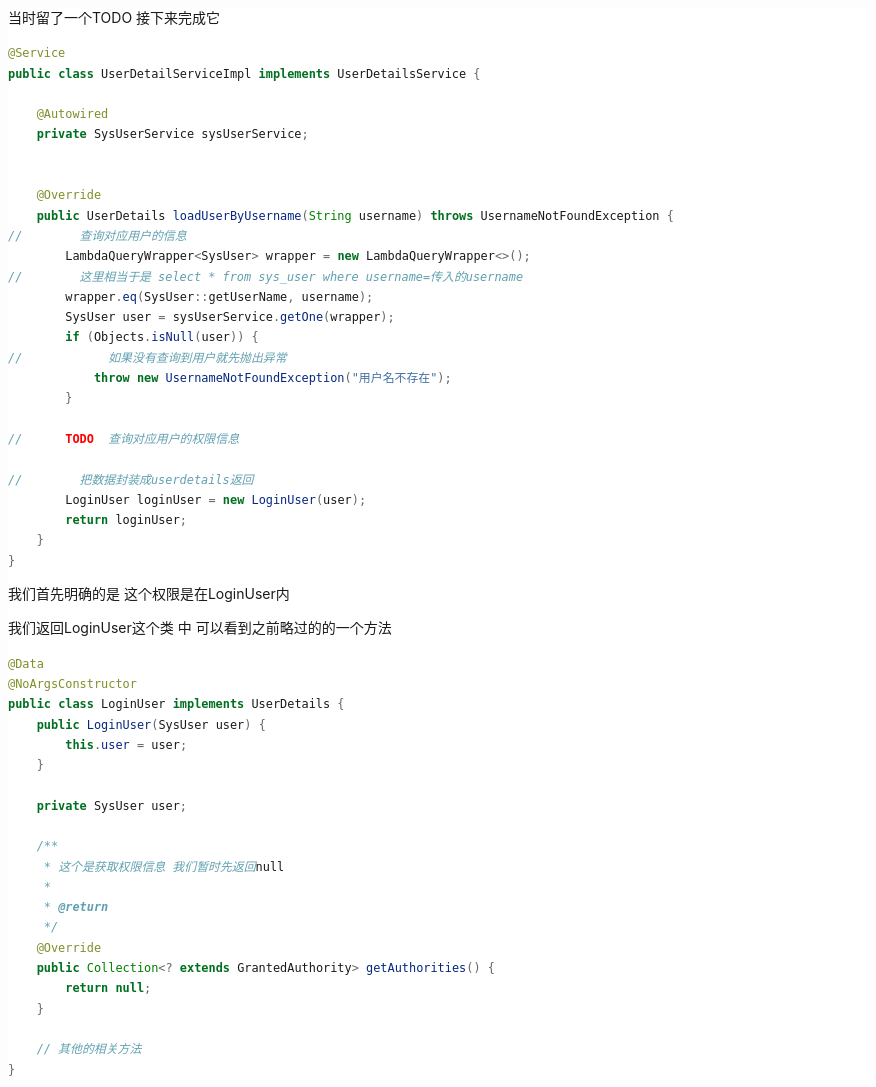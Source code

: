 当时留了一个TODO 接下来完成它

```java {18}
@Service
public class UserDetailServiceImpl implements UserDetailsService {

    @Autowired
    private SysUserService sysUserService;


    @Override
    public UserDetails loadUserByUsername(String username) throws UsernameNotFoundException {
//        查询对应用户的信息
        LambdaQueryWrapper<SysUser> wrapper = new LambdaQueryWrapper<>();
//        这里相当于是 select * from sys_user where username=传入的username
        wrapper.eq(SysUser::getUserName, username);
        SysUser user = sysUserService.getOne(wrapper);
        if (Objects.isNull(user)) {
//            如果没有查询到用户就先抛出异常
            throw new UsernameNotFoundException("用户名不存在");
        }

//      TODO  查询对应用户的权限信息

//        把数据封装成userdetails返回
        LoginUser loginUser = new LoginUser(user);
        return loginUser;
    }
}
```

我们首先明确的是 这个权限是在LoginUser内

我们返回LoginUser这个类 中 可以看到之前略过的的一个方法

```java
@Data
@NoArgsConstructor
public class LoginUser implements UserDetails {
    public LoginUser(SysUser user) {
        this.user = user;
    }

    private SysUser user;

    /**
     * 这个是获取权限信息 我们暂时先返回null
     *
     * @return
     */
    @Override
    public Collection<? extends GrantedAuthority> getAuthorities() {
        return null;
    }

    // 其他的相关方法
}

```
